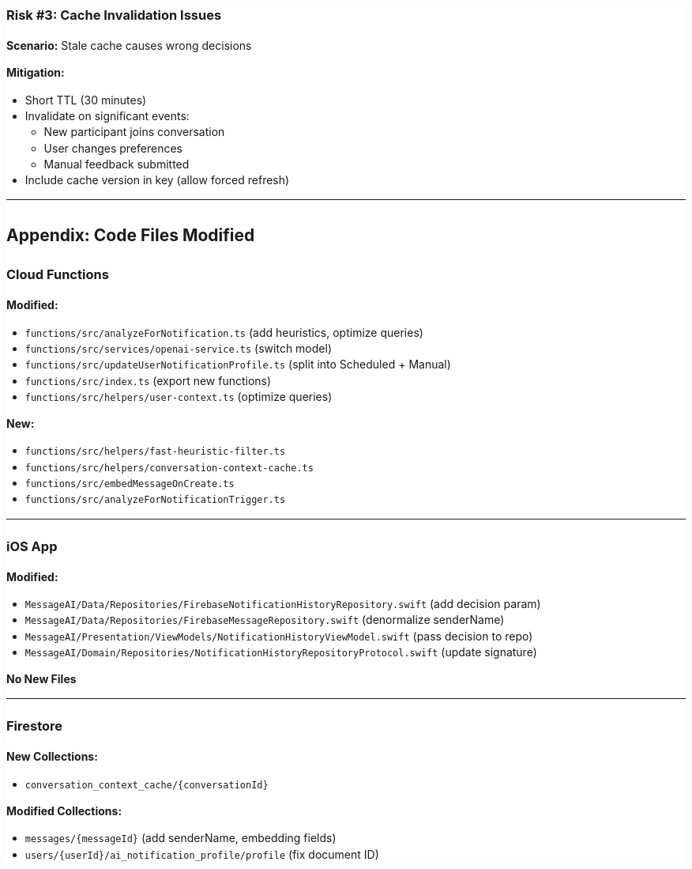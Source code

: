 
### Risk #3: Cache Invalidation Issues

**Scenario:** Stale cache causes wrong decisions

**Mitigation:**
- Short TTL (30 minutes)
- Invalidate on significant events:
  - New participant joins conversation
  - User changes preferences
  - Manual feedback submitted
- Include cache version in key (allow forced refresh)

---

## Appendix: Code Files Modified

### Cloud Functions

**Modified:**
- `functions/src/analyzeForNotification.ts` (add heuristics, optimize queries)
- `functions/src/services/openai-service.ts` (switch model)
- `functions/src/updateUserNotificationProfile.ts` (split into Scheduled + Manual)
- `functions/src/index.ts` (export new functions)
- `functions/src/helpers/user-context.ts` (optimize queries)

**New:**
- `functions/src/helpers/fast-heuristic-filter.ts`
- `functions/src/helpers/conversation-context-cache.ts`
- `functions/src/embedMessageOnCreate.ts`
- `functions/src/analyzeForNotificationTrigger.ts`

---

### iOS App

**Modified:**
- `MessageAI/Data/Repositories/FirebaseNotificationHistoryRepository.swift` (add decision param)
- `MessageAI/Data/Repositories/FirebaseMessageRepository.swift` (denormalize senderName)
- `MessageAI/Presentation/ViewModels/NotificationHistoryViewModel.swift` (pass decision to repo)
- `MessageAI/Domain/Repositories/NotificationHistoryRepositoryProtocol.swift` (update signature)

**No New Files**

---

### Firestore

**New Collections:**
- `conversation_context_cache/{conversationId}`

**Modified Collections:**
- `messages/{messageId}` (add senderName, embedding fields)
- `users/{userId}/ai_notification_profile/profile` (fix document ID)
